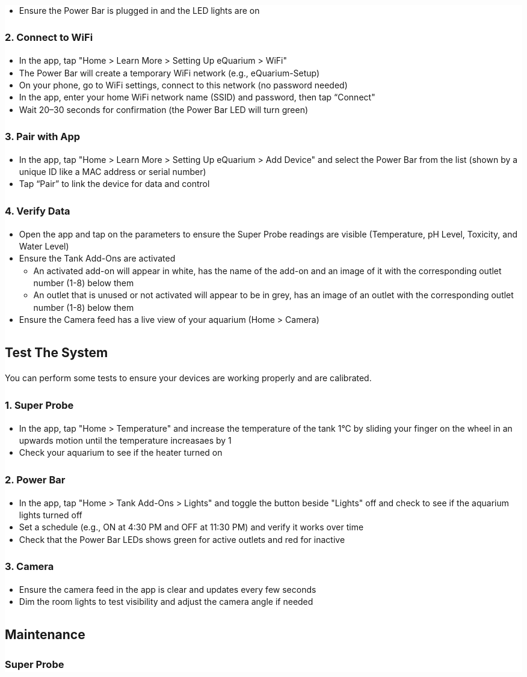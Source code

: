 - Ensure the Power Bar is plugged in and the LED lights are on

### 2. Connect to WiFi

- In the app, tap "Home > Learn More > Setting Up eQuarium > WiFi"
- The Power Bar will create a temporary WiFi network (e.g., eQuarium-Setup)
- On your phone, go to WiFi settings, connect to this network (no password needed)
- In the app, enter your home WiFi network name (SSID) and password, then tap “Connect"
- Wait 20–30 seconds for confirmation (the Power Bar LED will turn green)

### 3. Pair with App

- In the app, tap "Home > Learn More > Setting Up eQuarium > Add Device" and select the Power Bar from the list (shown by a unique ID like a MAC address or serial number)
- Tap “Pair” to link the device for data and control

### 4. Verify Data

- Open the app and tap on the parameters to ensure the Super Probe readings are visible (Temperature, pH Level, Toxicity, and Water Level)
- Ensure the Tank Add-Ons are activated
    - An activated add-on will appear in white, has the name of the add-on and an image of it with the corresponding outlet number (1-8) below them
    - An outlet that is unused or not activated will appear to be in grey, has an image of an outlet with the corresponding outlet number (1-8) below them
- Ensure the Camera feed has a live view of your aquarium (Home > Camera)

## Test The System

You can perform some tests to ensure your devices are working properly and are calibrated. 

### 1. Super Probe

- In the app, tap "Home > Temperature" and increase the temperature of the tank 1°C by sliding your finger on the wheel in an upwards motion until the temperature increasaes by 1
- Check your aquarium to see if the heater turned on

### 2. Power Bar

- In the app, tap "Home > Tank Add-Ons > Lights" and toggle the button beside "Lights" off and check to see if the aquarium lights turned off
- Set a schedule (e.g., ON at 4:30 PM and OFF at 11:30 PM) and verify it works over time
- Check that the Power Bar LEDs shows green for active outlets and red for inactive

### 3. Camera

- Ensure the camera feed in the app is clear and updates every few seconds
- Dim the room lights to test visibility and adjust the camera angle if needed

## Maintenance

### Super Probe
